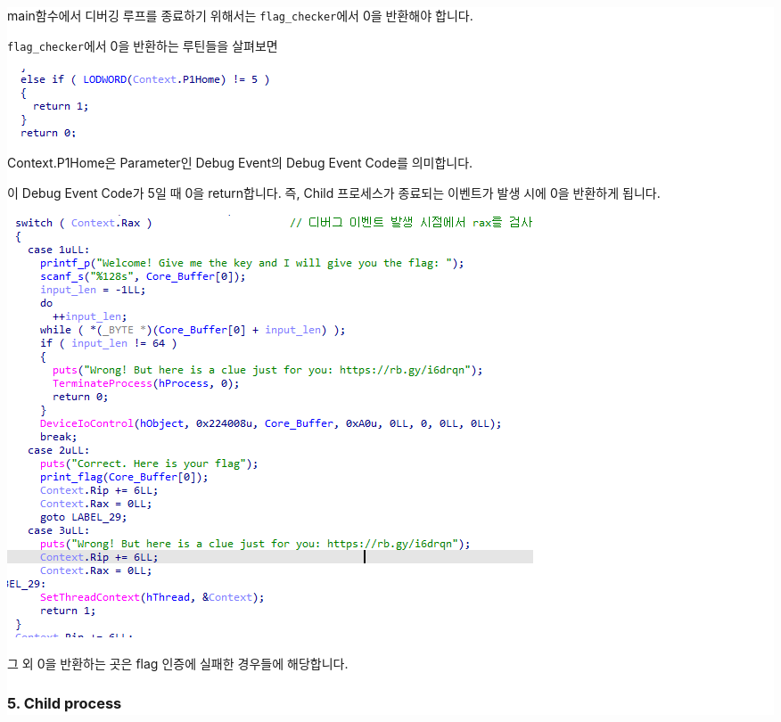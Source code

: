 main함수에서 디버깅 루프를 종료하기 위해서는 `flag_checker`에서 0을 반환해야 합니다.

`flag_checker`에서 0을 반환하는 루틴들을 살펴보면

![Untitled](/CTF/LineCTF/BrownFlagChecker/Untitled%2021.png)

Context.P1Home은 Parameter인 Debug Event의 Debug Event Code를 의미합니다.

이 Debug Event Code가 5일 때 0을 return합니다. 즉, Child 프로세스가 종료되는 이벤트가 발생 시에 0을 반환하게 됩니다.

![Untitled](/CTF/LineCTF/BrownFlagChecker/Untitled%2022.png)

그 외 0을 반환하는 곳은 flag 인증에 실패한 경우들에 해당합니다.

### 5. Child process
